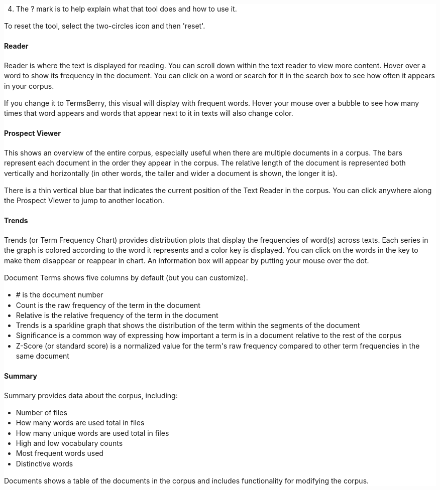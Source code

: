 4. The ? mark is to help explain what that tool does and how to use it.

To reset the tool, select the two-circles icon and then 'reset'.

#### Reader

Reader is where the text is displayed for reading. You can scroll down within the text reader to view more content. Hover over a word to show its frequency in the document. You can click on a word or search for it in the search box to see how often it appears in your corpus.

If you change it to TermsBerry, this visual will display with frequent words. Hover your mouse over a bubble to see how many times that word appears and words that appear next to it in texts will also change color.

#### Prospect Viewer

This shows an overview of the entire corpus, especially useful when there are multiple documents in a corpus. The bars represent each document in the order they appear in the corpus. The relative length of the document is represented both vertically and horizontally (in other words, the taller and wider a document is shown, the longer it is).

There is a thin vertical blue bar that indicates the current position of the Text Reader in the corpus. You can click anywhere along the Prospect Viewer to jump to another location.

#### Trends

Trends (or Term Frequency Chart) provides distribution plots that display the frequencies of word(s) across texts. Each series in the graph is colored according to the word it represents and a color key is displayed. You can click on the words in the key to make them disappear or reappear in chart. An information box will appear by putting your mouse over the dot.

Document Terms shows five columns by default (but you can customize).

- \# is the document number
- Count is the raw frequency of the term in the document
- Relative is the relative frequency of the term in the document
- Trends is a sparkline graph that shows the distribution of the term within the segments of the document
- Significance is a common way of expressing how important a term is in a document relative to the rest of the corpus
- Z-Score (or standard score) is a normalized value for the term's raw frequency compared to other term frequencies in the same document

#### Summary

Summary provides data about the corpus, including:

- Number of files
- How many words are used total in files
- How many unique words are used total in files
- High and low vocabulary counts
- Most frequent words used
- Distinctive words

Documents shows a table of the documents in the corpus and includes functionality for modifying the corpus.
